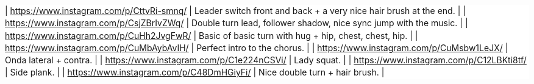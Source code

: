 | https://www.instagram.com/p/CttvRi-smnq/ | Leader switch front and back + a very nice hair brush at the end. |
| https://www.instagram.com/p/CsjZBrIvZWq/ | Double turn lead, follower shadow, nice sync jump with the music. |
| https://www.instagram.com/p/CuHh2JvgFwR/ | Basic of basic turn with hug + hip, chest, chest, hip. |
| https://www.instagram.com/p/CuMbAybAvIH/ | Perfect intro to the chorus. |
| https://www.instagram.com/p/CuMsbw1LeJX/ | Onda lateral + contra. |
| https://www.instagram.com/p/C1e224nCSVi/ | Lady squat. |
| https://www.instagram.com/p/C12LBKti8tf/ | Side plank. |
| https://www.instagram.com/p/C48DmHGiyFi/ | Nice double turn + hair brush. |
